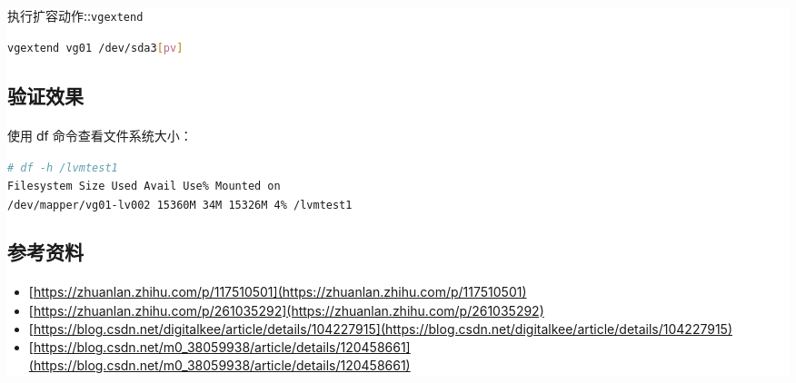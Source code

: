执行扩容动作::```vgextend```

```bash
vgextend vg01 /dev/sda3[pv]
```

## 验证效果

使用 df 命令查看文件系统大小：

```bash
# df -h /lvmtest1
Filesystem Size Used Avail Use% Mounted on
/dev/mapper/vg01-lv002 15360M 34M 15326M 4% /lvmtest1
```

## 参考资料

- [https://zhuanlan.zhihu.com/p/117510501](https://zhuanlan.zhihu.com/p/117510501)
- [https://zhuanlan.zhihu.com/p/261035292](https://zhuanlan.zhihu.com/p/261035292)
- [https://blog.csdn.net/digitalkee/article/details/104227915](https://blog.csdn.net/digitalkee/article/details/104227915)
- [https://blog.csdn.net/m0_38059938/article/details/120458661](https://blog.csdn.net/m0_38059938/article/details/120458661)
